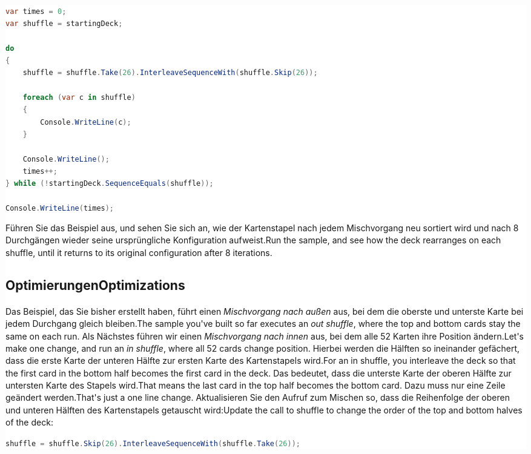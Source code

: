```csharp
var times = 0;
var shuffle = startingDeck;

do
{
    shuffle = shuffle.Take(26).InterleaveSequenceWith(shuffle.Skip(26));

    foreach (var c in shuffle)
    {
        Console.WriteLine(c);
    }

    Console.WriteLine();
    times++;
} while (!startingDeck.SequenceEquals(shuffle));

Console.WriteLine(times);
```

<span data-ttu-id="e619c-194">Führen Sie das Beispiel aus, und sehen Sie sich an, wie der Kartenstapel nach jedem Mischvorgang neu sortiert wird und nach 8 Durchgängen wieder seine ursprüngliche Konfiguration aufweist.</span><span class="sxs-lookup"><span data-stu-id="e619c-194">Run the sample, and see how the deck rearranges on each shuffle, until it returns to its original configuration after 8 iterations.</span></span>

## <a name="optimizations"></a><span data-ttu-id="e619c-195">Optimierungen</span><span class="sxs-lookup"><span data-stu-id="e619c-195">Optimizations</span></span>

<span data-ttu-id="e619c-196">Das Beispiel, das Sie bisher erstellt haben, führt einen *Mischvorgang nach außen* aus, bei dem die oberste und unterste Karte bei jedem Durchgang gleich bleiben.</span><span class="sxs-lookup"><span data-stu-id="e619c-196">The sample you've built so far executes an *out shuffle*, where the top and bottom cards stay the same on each run.</span></span> <span data-ttu-id="e619c-197">Als Nächstes führen wir einen *Mischvorgang nach innen* aus, bei dem alle 52 Karten ihre Position ändern.</span><span class="sxs-lookup"><span data-stu-id="e619c-197">Let's make one change, and run an *in shuffle*, where all 52 cards change position.</span></span> <span data-ttu-id="e619c-198">Hierbei werden die Hälften so ineinander gefächert, dass die erste Karte der unteren Hälfte zur ersten Karte des Kartenstapels wird.</span><span class="sxs-lookup"><span data-stu-id="e619c-198">For an in shuffle, you interleave the deck so that the first card in the bottom half becomes the first card in the deck.</span></span> <span data-ttu-id="e619c-199">Das bedeutet, dass die unterste Karte der oberen Hälfte zur untersten Karte des Stapels wird.</span><span class="sxs-lookup"><span data-stu-id="e619c-199">That means the last card in the top half becomes the bottom card.</span></span> <span data-ttu-id="e619c-200">Dazu muss nur eine Zeile geändert werden.</span><span class="sxs-lookup"><span data-stu-id="e619c-200">That's just a one line change.</span></span> <span data-ttu-id="e619c-201">Aktualisieren Sie den Aufruf zum Mischen so, dass die Reihenfolge der oberen und unteren Hälften des Kartenstapels getauscht wird:</span><span class="sxs-lookup"><span data-stu-id="e619c-201">Update the call to shuffle to change the order of the top and bottom halves of the deck:</span></span>

```csharp
shuffle = shuffle.Skip(26).InterleaveSequenceWith(shuffle.Take(26));
```
